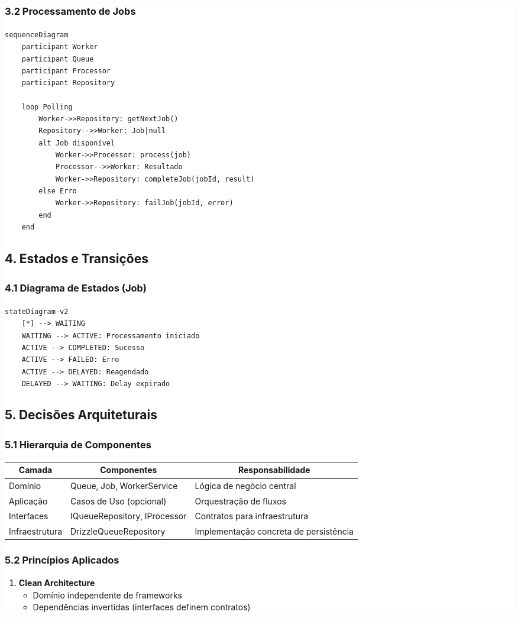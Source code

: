 ### 3.2 Processamento de Jobs
```mermaid
sequenceDiagram
    participant Worker
    participant Queue
    participant Processor
    participant Repository

    loop Polling
        Worker->>Repository: getNextJob()
        Repository-->>Worker: Job|null
        alt Job disponível
            Worker->>Processor: process(job)
            Processor-->>Worker: Resultado
            Worker->>Repository: completeJob(jobId, result)
        else Erro
            Worker->>Repository: failJob(jobId, error)
        end
    end
```

## 4. Estados e Transições

### 4.1 Diagrama de Estados (Job)
```mermaid
stateDiagram-v2
    [*] --> WAITING
    WAITING --> ACTIVE: Processamento iniciado
    ACTIVE --> COMPLETED: Sucesso
    ACTIVE --> FAILED: Erro
    ACTIVE --> DELAYED: Reagendado
    DELAYED --> WAITING: Delay expirado
```

## 5. Decisões Arquiteturais

### 5.1 Hierarquia de Componentes
| Camada         | Componentes                  | Responsabilidade                       |
| -------------- | ---------------------------- | -------------------------------------- |
| Domínio        | Queue, Job, WorkerService    | Lógica de negócio central              |
| Aplicação      | Casos de Uso (opcional)      | Orquestração de fluxos                 |
| Interfaces     | IQueueRepository, IProcessor | Contratos para infraestrutura          |
| Infraestrutura | DrizzleQueueRepository       | Implementação concreta de persistência |

### 5.2 Princípios Aplicados
1. **Clean Architecture**
   - Domínio independente de frameworks
   - Dependências invertidas (interfaces definem contratos)
